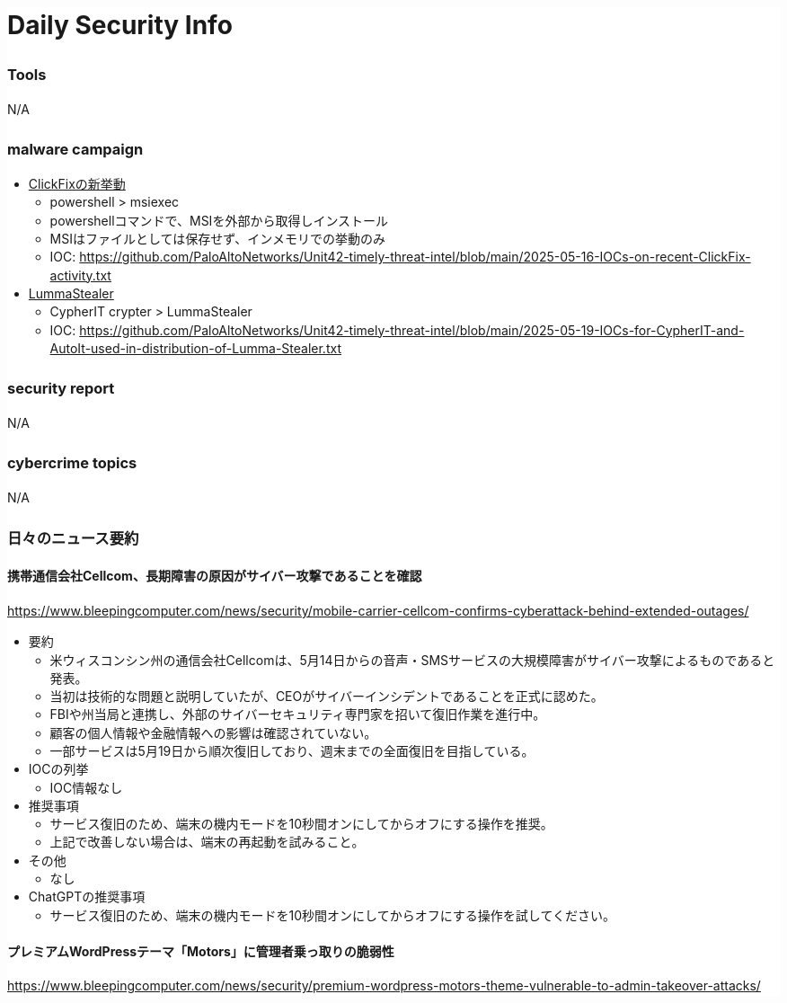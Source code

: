 # Daily Security Info

### Tools
N/A

### malware campaign
- [ClickFixの新挙動](https://x.com/Unit42_Intel/status/1924866530195427372)
    - powershell > msiexec
    - powershellコマンドで、MSIを外部から取得しインストール
    - MSIはファイルとしては保存せず、インメモリでの挙動のみ
    - IOC: https://github.com/PaloAltoNetworks/Unit42-timely-threat-intel/blob/main/2025-05-16-IOCs-on-recent-ClickFix-activity.txt
- [LummaStealer](https://x.com/Unit42_Intel/status/1924902007686533219)
    - CypherIT crypter > LummaStealer
    - IOC: https://github.com/PaloAltoNetworks/Unit42-timely-threat-intel/blob/main/2025-05-19-IOCs-for-CypherIT-and-AutoIt-used-in-distribution-of-Lumma-Stealer.txt

### security report
N/A

### cybercrime topics
N/A

### 日々のニュース要約

#### 携帯通信会社Cellcom、長期障害の原因がサイバー攻撃であることを確認
https://www.bleepingcomputer.com/news/security/mobile-carrier-cellcom-confirms-cyberattack-behind-extended-outages/

- 要約
    - 米ウィスコンシン州の通信会社Cellcomは、5月14日からの音声・SMSサービスの大規模障害がサイバー攻撃によるものであると発表。
    - 当初は技術的な問題と説明していたが、CEOがサイバーインシデントであることを正式に認めた。
    - FBIや州当局と連携し、外部のサイバーセキュリティ専門家を招いて復旧作業を進行中。
    - 顧客の個人情報や金融情報への影響は確認されていない。
    - 一部サービスは5月19日から順次復旧しており、週末までの全面復旧を目指している。
- IOCの列挙
    - IOC情報なし
- 推奨事項
    - サービス復旧のため、端末の機内モードを10秒間オンにしてからオフにする操作を推奨。
    - 上記で改善しない場合は、端末の再起動を試みること。
- その他
    - なし
- ChatGPTの推奨事項
    - サービス復旧のため、端末の機内モードを10秒間オンにしてからオフにする操作を試してください。

#### プレミアムWordPressテーマ「Motors」に管理者乗っ取りの脆弱性
https://www.bleepingcomputer.com/news/security/premium-wordpress-motors-theme-vulnerable-to-admin-takeover-attacks/
